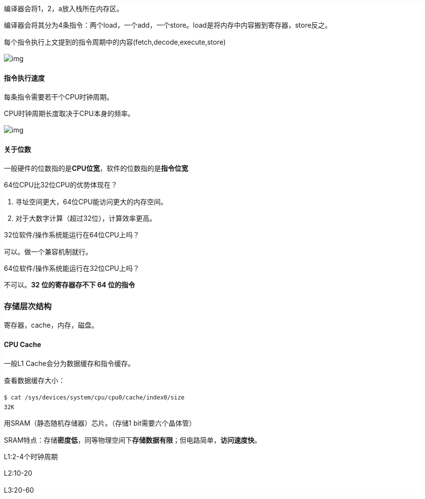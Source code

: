 编译器会将1，2，a放入栈所在内存区。

编译器会将其分为4条指令：两个load，一个add，一个store。load是将内存中内容搬到寄存器，store反之。

每个指令执行上文提到的指令周期中的内容(fetch,decode,execute,store)

![img](https://cdn.xiaolincoding.com/gh/xiaolincoder/ImageHost2/%E6%93%8D%E4%BD%9C%E7%B3%BB%E7%BB%9F/%E7%A8%8B%E5%BA%8F%E6%89%A7%E8%A1%8C/%E6%8C%87%E4%BB%A4%E5%91%A8%E6%9C%9F%E5%B7%A5%E4%BD%9C%E7%BB%84%E4%BB%B6.png)



#### 指令执行速度

每条指令需要若干个CPU时钟周期。

CPU时钟周期长度取决于CPU本身的频率。

![img](https://cdn.xiaolincoding.com/gh/xiaolincoder/ImageHost2/%E6%93%8D%E4%BD%9C%E7%B3%BB%E7%BB%9F/%E7%A8%8B%E5%BA%8F%E6%89%A7%E8%A1%8C/%E7%A8%8B%E5%BA%8F%E7%9A%84CPU%E6%89%A7%E8%A1%8C%E6%97%B6%E9%97%B4%E5%85%AC%E5%BC%8F1.png)

#### 关于位数

一般硬件的位数指的是**CPU位宽**，软件的位数指的是**指令位宽**



64位CPU比32位CPU的优势体现在？

1. 寻址空间更大，64位CPU能访问更大的内存空间。

2. 对于大数字计算（超过32位），计算效率更高。

32位软件/操作系统能运行在64位CPU上吗？

可以。做一个兼容机制就行。

64位软件/操作系统能运行在32位CPU上吗？

不可以。**32 位的寄存器存不下 64 位的指令**

### 存储层次结构

寄存器，cache，内存，磁盘。

#### CPU Cache

一般L1 Cache会分为数据缓存和指令缓存。

查看数据缓存大小：

```shell
$ cat /sys/devices/system/cpu/cpu0/cache/index0/size 
32K
```

用SRAM（静态随机存储器）芯片。（存储1 bit需要六个晶体管）

SRAM特点：存储**密度低**，同等物理空间下**存储数据有限**；但电路简单，**访问速度快**。

L1:2-4个时钟周期  

L2:10-20 

L3:20-60
